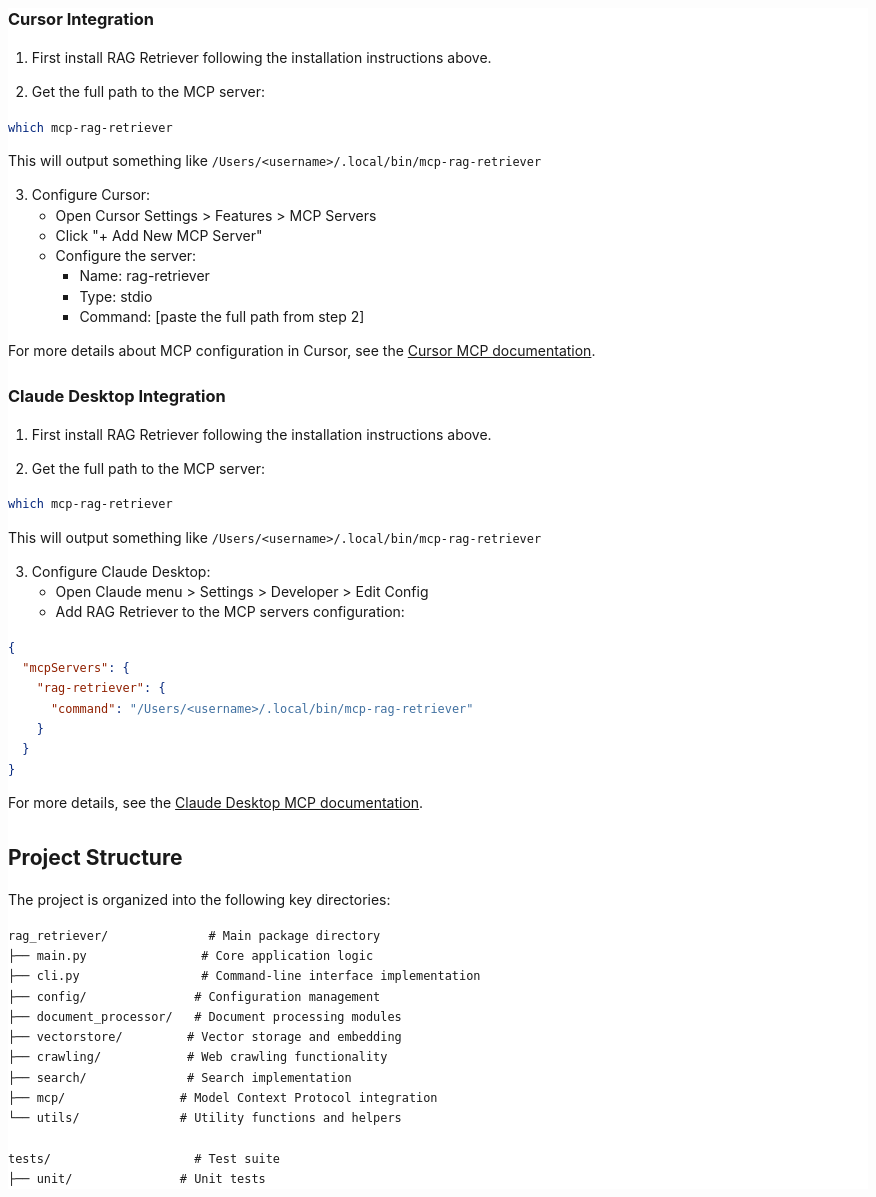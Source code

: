 ### Cursor Integration

1. First install RAG Retriever following the installation instructions above.

2. Get the full path to the MCP server:

```bash
which mcp-rag-retriever
```

This will output something like `/Users/<username>/.local/bin/mcp-rag-retriever`

3. Configure Cursor:
   - Open Cursor Settings > Features > MCP Servers
   - Click "+ Add New MCP Server"
   - Configure the server:
     - Name: rag-retriever
     - Type: stdio
     - Command: [paste the full path from step 2]

For more details about MCP configuration in Cursor, see the [Cursor MCP documentation](https://docs.cursor.com/context/model-context-protocol).

### Claude Desktop Integration

1. First install RAG Retriever following the installation instructions above.

2. Get the full path to the MCP server:

```bash
which mcp-rag-retriever
```

This will output something like `/Users/<username>/.local/bin/mcp-rag-retriever`

3. Configure Claude Desktop:
   - Open Claude menu > Settings > Developer > Edit Config
   - Add RAG Retriever to the MCP servers configuration:

```json
{
  "mcpServers": {
    "rag-retriever": {
      "command": "/Users/<username>/.local/bin/mcp-rag-retriever"
    }
  }
}
```

For more details, see the [Claude Desktop MCP documentation](https://modelcontextprotocol.io/quickstart/user#for-claude-desktop-users).

## Project Structure

The project is organized into the following key directories:

```
rag_retriever/              # Main package directory
├── main.py                # Core application logic
├── cli.py                 # Command-line interface implementation
├── config/               # Configuration management
├── document_processor/   # Document processing modules
├── vectorstore/         # Vector storage and embedding
├── crawling/            # Web crawling functionality
├── search/              # Search implementation
├── mcp/                # Model Context Protocol integration
└── utils/              # Utility functions and helpers

tests/                    # Test suite
├── unit/               # Unit tests
```